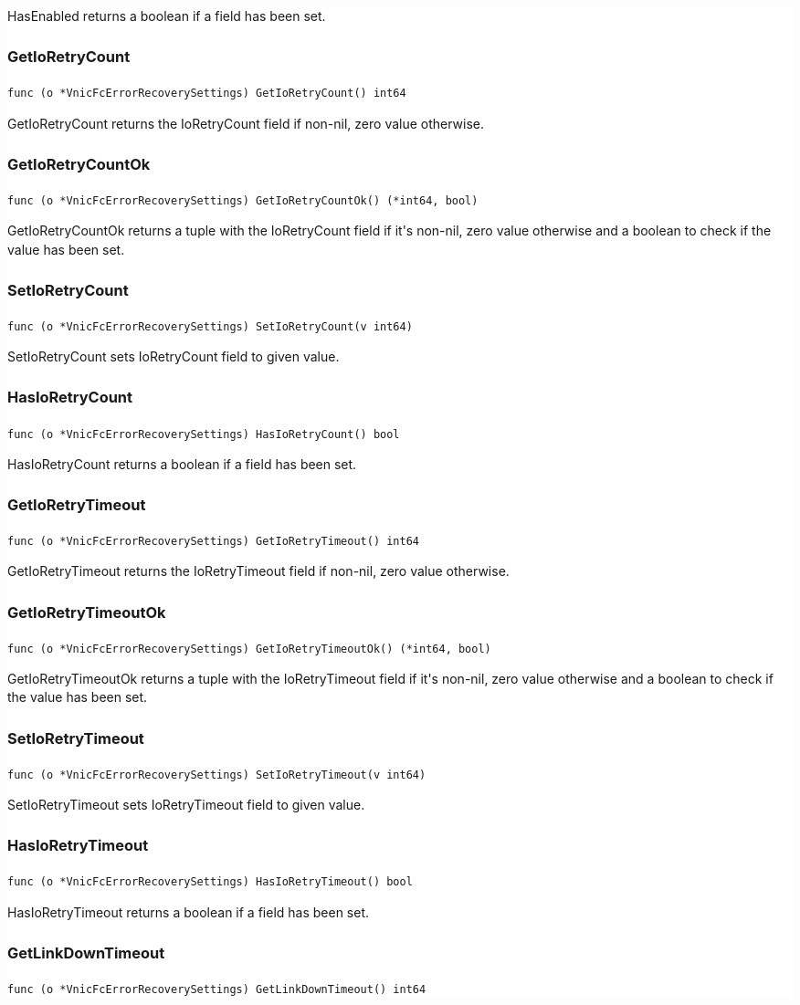 HasEnabled returns a boolean if a field has been set.

### GetIoRetryCount

`func (o *VnicFcErrorRecoverySettings) GetIoRetryCount() int64`

GetIoRetryCount returns the IoRetryCount field if non-nil, zero value otherwise.

### GetIoRetryCountOk

`func (o *VnicFcErrorRecoverySettings) GetIoRetryCountOk() (*int64, bool)`

GetIoRetryCountOk returns a tuple with the IoRetryCount field if it's non-nil, zero value otherwise
and a boolean to check if the value has been set.

### SetIoRetryCount

`func (o *VnicFcErrorRecoverySettings) SetIoRetryCount(v int64)`

SetIoRetryCount sets IoRetryCount field to given value.

### HasIoRetryCount

`func (o *VnicFcErrorRecoverySettings) HasIoRetryCount() bool`

HasIoRetryCount returns a boolean if a field has been set.

### GetIoRetryTimeout

`func (o *VnicFcErrorRecoverySettings) GetIoRetryTimeout() int64`

GetIoRetryTimeout returns the IoRetryTimeout field if non-nil, zero value otherwise.

### GetIoRetryTimeoutOk

`func (o *VnicFcErrorRecoverySettings) GetIoRetryTimeoutOk() (*int64, bool)`

GetIoRetryTimeoutOk returns a tuple with the IoRetryTimeout field if it's non-nil, zero value otherwise
and a boolean to check if the value has been set.

### SetIoRetryTimeout

`func (o *VnicFcErrorRecoverySettings) SetIoRetryTimeout(v int64)`

SetIoRetryTimeout sets IoRetryTimeout field to given value.

### HasIoRetryTimeout

`func (o *VnicFcErrorRecoverySettings) HasIoRetryTimeout() bool`

HasIoRetryTimeout returns a boolean if a field has been set.

### GetLinkDownTimeout

`func (o *VnicFcErrorRecoverySettings) GetLinkDownTimeout() int64`
